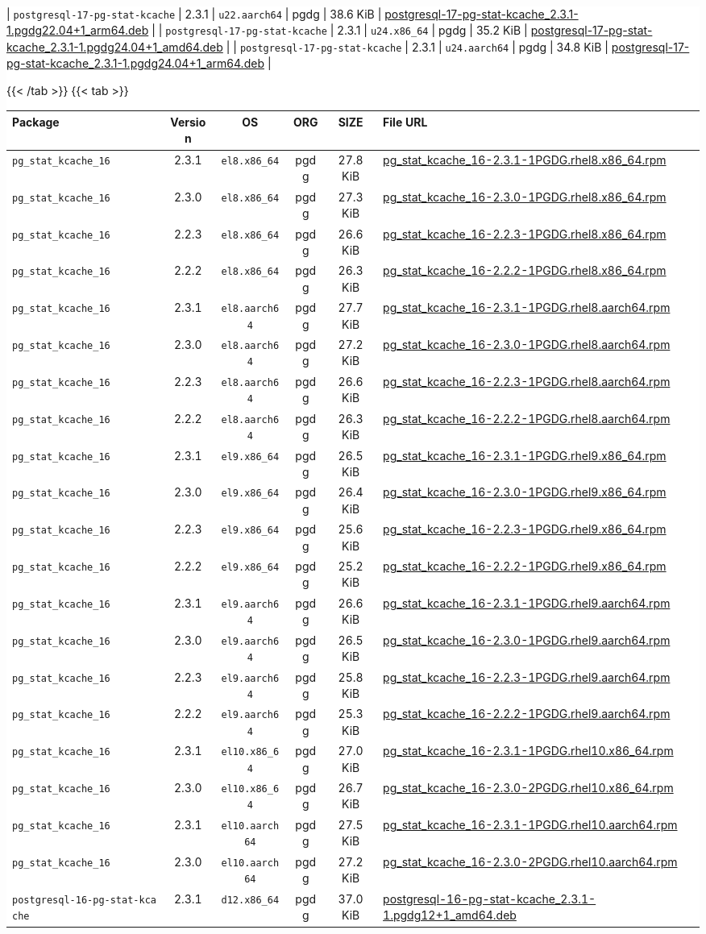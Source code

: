 | `postgresql-17-pg-stat-kcache` | 2.3.1 | `u22.aarch64` | pgdg | 38.6 KiB | [postgresql-17-pg-stat-kcache_2.3.1-1.pgdg22.04+1_arm64.deb](https://apt.postgresql.org/pub/repos/apt/pool/main/p/pg-stat-kcache/postgresql-17-pg-stat-kcache_2.3.1-1.pgdg22.04+1_arm64.deb) |
| `postgresql-17-pg-stat-kcache` | 2.3.1 | `u24.x86_64` | pgdg | 35.2 KiB | [postgresql-17-pg-stat-kcache_2.3.1-1.pgdg24.04+1_amd64.deb](https://apt.postgresql.org/pub/repos/apt/pool/main/p/pg-stat-kcache/postgresql-17-pg-stat-kcache_2.3.1-1.pgdg24.04+1_amd64.deb) |
| `postgresql-17-pg-stat-kcache` | 2.3.1 | `u24.aarch64` | pgdg | 34.8 KiB | [postgresql-17-pg-stat-kcache_2.3.1-1.pgdg24.04+1_arm64.deb](https://apt.postgresql.org/pub/repos/apt/pool/main/p/pg-stat-kcache/postgresql-17-pg-stat-kcache_2.3.1-1.pgdg24.04+1_arm64.deb) |

{{< /tab >}}
{{< tab >}}

| **Package** | **Version** | **OS** | **ORG** | **SIZE** | **File URL** |
|:------------|:-----------:|:------:|:-------:|:--------:|:--------------|
| `pg_stat_kcache_16` | 2.3.1 | `el8.x86_64` | pgdg | 27.8 KiB | [pg_stat_kcache_16-2.3.1-1PGDG.rhel8.x86_64.rpm](https://download.postgresql.org/pub/repos/yum/16/redhat/rhel-8-x86_64/pg_stat_kcache_16-2.3.1-1PGDG.rhel8.x86_64.rpm) |
| `pg_stat_kcache_16` | 2.3.0 | `el8.x86_64` | pgdg | 27.3 KiB | [pg_stat_kcache_16-2.3.0-1PGDG.rhel8.x86_64.rpm](https://download.postgresql.org/pub/repos/yum/16/redhat/rhel-8-x86_64/pg_stat_kcache_16-2.3.0-1PGDG.rhel8.x86_64.rpm) |
| `pg_stat_kcache_16` | 2.2.3 | `el8.x86_64` | pgdg | 26.6 KiB | [pg_stat_kcache_16-2.2.3-1PGDG.rhel8.x86_64.rpm](https://download.postgresql.org/pub/repos/yum/16/redhat/rhel-8-x86_64/pg_stat_kcache_16-2.2.3-1PGDG.rhel8.x86_64.rpm) |
| `pg_stat_kcache_16` | 2.2.2 | `el8.x86_64` | pgdg | 26.3 KiB | [pg_stat_kcache_16-2.2.2-1PGDG.rhel8.x86_64.rpm](https://download.postgresql.org/pub/repos/yum/16/redhat/rhel-8-x86_64/pg_stat_kcache_16-2.2.2-1PGDG.rhel8.x86_64.rpm) |
| `pg_stat_kcache_16` | 2.3.1 | `el8.aarch64` | pgdg | 27.7 KiB | [pg_stat_kcache_16-2.3.1-1PGDG.rhel8.aarch64.rpm](https://download.postgresql.org/pub/repos/yum/16/redhat/rhel-8-aarch64/pg_stat_kcache_16-2.3.1-1PGDG.rhel8.aarch64.rpm) |
| `pg_stat_kcache_16` | 2.3.0 | `el8.aarch64` | pgdg | 27.2 KiB | [pg_stat_kcache_16-2.3.0-1PGDG.rhel8.aarch64.rpm](https://download.postgresql.org/pub/repos/yum/16/redhat/rhel-8-aarch64/pg_stat_kcache_16-2.3.0-1PGDG.rhel8.aarch64.rpm) |
| `pg_stat_kcache_16` | 2.2.3 | `el8.aarch64` | pgdg | 26.6 KiB | [pg_stat_kcache_16-2.2.3-1PGDG.rhel8.aarch64.rpm](https://download.postgresql.org/pub/repos/yum/16/redhat/rhel-8-aarch64/pg_stat_kcache_16-2.2.3-1PGDG.rhel8.aarch64.rpm) |
| `pg_stat_kcache_16` | 2.2.2 | `el8.aarch64` | pgdg | 26.3 KiB | [pg_stat_kcache_16-2.2.2-1PGDG.rhel8.aarch64.rpm](https://download.postgresql.org/pub/repos/yum/16/redhat/rhel-8-aarch64/pg_stat_kcache_16-2.2.2-1PGDG.rhel8.aarch64.rpm) |
| `pg_stat_kcache_16` | 2.3.1 | `el9.x86_64` | pgdg | 26.5 KiB | [pg_stat_kcache_16-2.3.1-1PGDG.rhel9.x86_64.rpm](https://download.postgresql.org/pub/repos/yum/16/redhat/rhel-9-x86_64/pg_stat_kcache_16-2.3.1-1PGDG.rhel9.x86_64.rpm) |
| `pg_stat_kcache_16` | 2.3.0 | `el9.x86_64` | pgdg | 26.4 KiB | [pg_stat_kcache_16-2.3.0-1PGDG.rhel9.x86_64.rpm](https://download.postgresql.org/pub/repos/yum/16/redhat/rhel-9-x86_64/pg_stat_kcache_16-2.3.0-1PGDG.rhel9.x86_64.rpm) |
| `pg_stat_kcache_16` | 2.2.3 | `el9.x86_64` | pgdg | 25.6 KiB | [pg_stat_kcache_16-2.2.3-1PGDG.rhel9.x86_64.rpm](https://download.postgresql.org/pub/repos/yum/16/redhat/rhel-9-x86_64/pg_stat_kcache_16-2.2.3-1PGDG.rhel9.x86_64.rpm) |
| `pg_stat_kcache_16` | 2.2.2 | `el9.x86_64` | pgdg | 25.2 KiB | [pg_stat_kcache_16-2.2.2-1PGDG.rhel9.x86_64.rpm](https://download.postgresql.org/pub/repos/yum/16/redhat/rhel-9-x86_64/pg_stat_kcache_16-2.2.2-1PGDG.rhel9.x86_64.rpm) |
| `pg_stat_kcache_16` | 2.3.1 | `el9.aarch64` | pgdg | 26.6 KiB | [pg_stat_kcache_16-2.3.1-1PGDG.rhel9.aarch64.rpm](https://download.postgresql.org/pub/repos/yum/16/redhat/rhel-9-aarch64/pg_stat_kcache_16-2.3.1-1PGDG.rhel9.aarch64.rpm) |
| `pg_stat_kcache_16` | 2.3.0 | `el9.aarch64` | pgdg | 26.5 KiB | [pg_stat_kcache_16-2.3.0-1PGDG.rhel9.aarch64.rpm](https://download.postgresql.org/pub/repos/yum/16/redhat/rhel-9-aarch64/pg_stat_kcache_16-2.3.0-1PGDG.rhel9.aarch64.rpm) |
| `pg_stat_kcache_16` | 2.2.3 | `el9.aarch64` | pgdg | 25.8 KiB | [pg_stat_kcache_16-2.2.3-1PGDG.rhel9.aarch64.rpm](https://download.postgresql.org/pub/repos/yum/16/redhat/rhel-9-aarch64/pg_stat_kcache_16-2.2.3-1PGDG.rhel9.aarch64.rpm) |
| `pg_stat_kcache_16` | 2.2.2 | `el9.aarch64` | pgdg | 25.3 KiB | [pg_stat_kcache_16-2.2.2-1PGDG.rhel9.aarch64.rpm](https://download.postgresql.org/pub/repos/yum/16/redhat/rhel-9-aarch64/pg_stat_kcache_16-2.2.2-1PGDG.rhel9.aarch64.rpm) |
| `pg_stat_kcache_16` | 2.3.1 | `el10.x86_64` | pgdg | 27.0 KiB | [pg_stat_kcache_16-2.3.1-1PGDG.rhel10.x86_64.rpm](https://download.postgresql.org/pub/repos/yum/16/redhat/rhel-10-x86_64/pg_stat_kcache_16-2.3.1-1PGDG.rhel10.x86_64.rpm) |
| `pg_stat_kcache_16` | 2.3.0 | `el10.x86_64` | pgdg | 26.7 KiB | [pg_stat_kcache_16-2.3.0-2PGDG.rhel10.x86_64.rpm](https://download.postgresql.org/pub/repos/yum/16/redhat/rhel-10-x86_64/pg_stat_kcache_16-2.3.0-2PGDG.rhel10.x86_64.rpm) |
| `pg_stat_kcache_16` | 2.3.1 | `el10.aarch64` | pgdg | 27.5 KiB | [pg_stat_kcache_16-2.3.1-1PGDG.rhel10.aarch64.rpm](https://download.postgresql.org/pub/repos/yum/16/redhat/rhel-10-aarch64/pg_stat_kcache_16-2.3.1-1PGDG.rhel10.aarch64.rpm) |
| `pg_stat_kcache_16` | 2.3.0 | `el10.aarch64` | pgdg | 27.2 KiB | [pg_stat_kcache_16-2.3.0-2PGDG.rhel10.aarch64.rpm](https://download.postgresql.org/pub/repos/yum/16/redhat/rhel-10-aarch64/pg_stat_kcache_16-2.3.0-2PGDG.rhel10.aarch64.rpm) |
| `postgresql-16-pg-stat-kcache` | 2.3.1 | `d12.x86_64` | pgdg | 37.0 KiB | [postgresql-16-pg-stat-kcache_2.3.1-1.pgdg12+1_amd64.deb](https://apt.postgresql.org/pub/repos/apt/pool/main/p/pg-stat-kcache/postgresql-16-pg-stat-kcache_2.3.1-1.pgdg12+1_amd64.deb) |